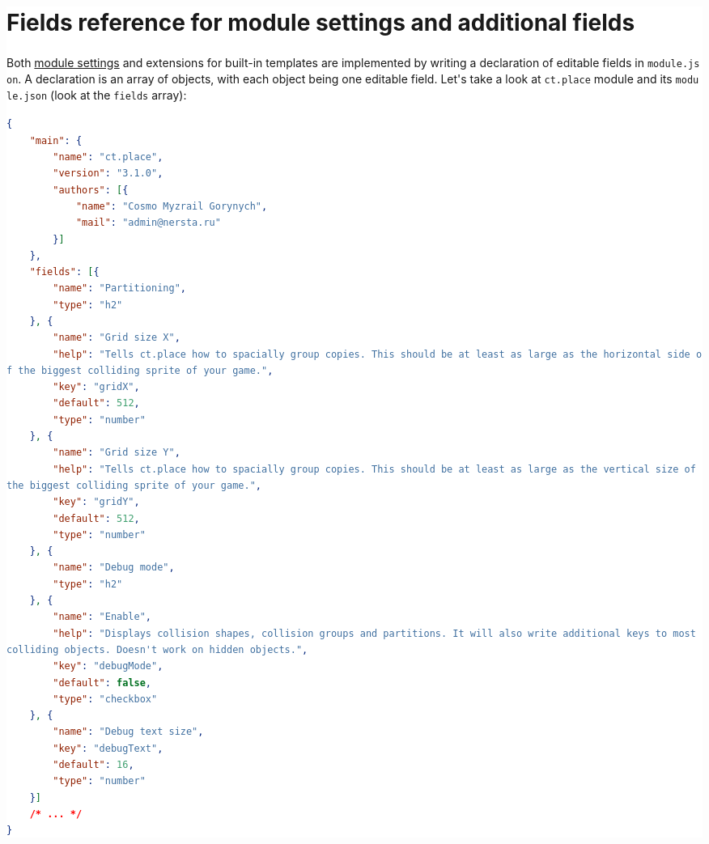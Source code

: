 # Fields reference for module settings and additional fields

Both [module settings](modding/settings-and-extensions.html) and extensions for built-in templates are implemented by writing a declaration of editable fields in `module.json`. A declaration is an array of objects, with each object being one editable field. Let's take a look at `ct.place` module and its `module.json` (look at the `fields` array):

```json
{
    "main": {
        "name": "ct.place",
        "version": "3.1.0",
        "authors": [{
            "name": "Cosmo Myzrail Gorynych",
            "mail": "admin@nersta.ru"
        }]
    },
    "fields": [{
        "name": "Partitioning",
        "type": "h2"
    }, {
        "name": "Grid size X",
        "help": "Tells ct.place how to spacially group copies. This should be at least as large as the horizontal side of the biggest colliding sprite of your game.",
        "key": "gridX",
        "default": 512,
        "type": "number"
    }, {
        "name": "Grid size Y",
        "help": "Tells ct.place how to spacially group copies. This should be at least as large as the vertical size of the biggest colliding sprite of your game.",
        "key": "gridY",
        "default": 512,
        "type": "number"
    }, {
        "name": "Debug mode",
        "type": "h2"
    }, {
        "name": "Enable",
        "help": "Displays collision shapes, collision groups and partitions. It will also write additional keys to most colliding objects. Doesn't work on hidden objects.",
        "key": "debugMode",
        "default": false,
        "type": "checkbox"
    }, {
        "name": "Debug text size",
        "key": "debugText",
        "default": 16,
        "type": "number"
    }]
    /* ... */
}
```
